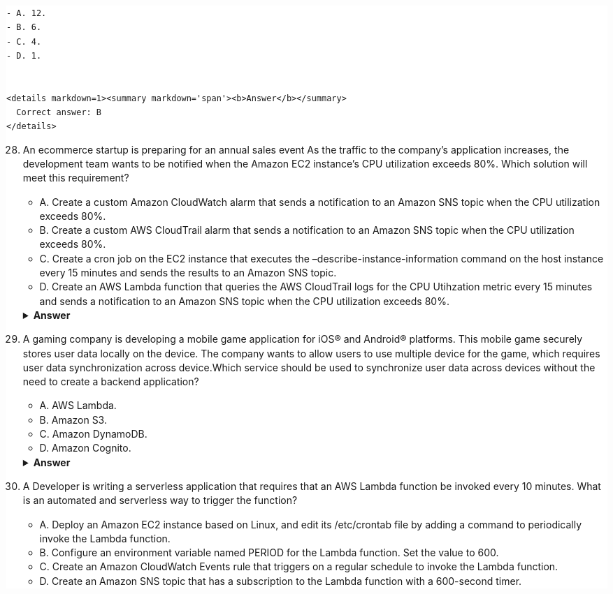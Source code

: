     - A. 12.
    - B. 6.
    - C. 4.
    - D. 1.


    <details markdown=1><summary markdown='span'><b>Answer</b></summary>
      Correct answer: B
    </details>

28. An ecommerce startup is preparing for an annual sales event As the traffic to the company’s application increases, the development team wants to be notified when the Amazon EC2 instance’s CPU utilization exceeds 80%. Which solution will meet this requirement?

    - A. Create a custom Amazon CloudWatch alarm that sends a notification to an Amazon SNS topic when the CPU utilization exceeds 80%.
    - B. Create a custom AWS CloudTrail alarm that sends a notification to an Amazon SNS topic when the CPU utilization exceeds 80%.
    - C. Create a cron job on the EC2 instance that executes the –describe-instance-information command on the host instance every 15 minutes and sends the results to an Amazon SNS topic.
    - D. Create an AWS Lambda function that queries the AWS CloudTrail logs for the CPU Utihzation metric every 15 minutes and sends a notification to an Amazon SNS topic when the CPU utilization exceeds 80%.


    <details markdown=1><summary markdown='span'><b>Answer</b></summary>
      Correct answer: C
    </details>

29. A gaming company is developing a mobile game application for iOS® and Android® platforms. This mobile game securely stores user data locally on the device. The company wants to allow users to use multiple device for the game, which requires user data synchronization across device.Which service should be used to synchronize user data across devices without the need to create a backend application?

    - A. AWS Lambda.
    - B. Amazon S3.
    - C. Amazon DynamoDB.
    - D. Amazon Cognito.


    <details markdown=1><summary markdown='span'><b>Answer</b></summary>
      Correct answer: D
    </details>

30. A Developer is writing a serverless application that requires that an AWS Lambda function be invoked every 10 minutes. What is an automated and serverless way to trigger the function?

    - A. Deploy an Amazon EC2 instance based on Linux, and edit its /etc/crontab file by adding a command to periodically invoke the Lambda function.
    - B. Configure an environment variable named PERIOD for the Lambda function. Set the value to 600.
    - C. Create an Amazon CloudWatch Events rule that triggers on a regular schedule to invoke the Lambda function.
    - D. Create an Amazon SNS topic that has a subscription to the Lambda function with a 600-second timer.


